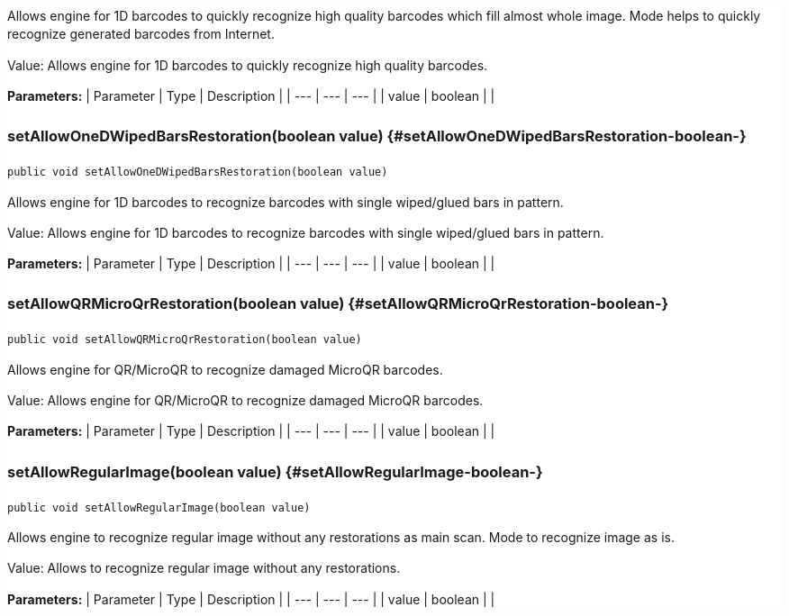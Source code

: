 
Allows engine for 1D barcodes to quickly recognize high quality barcodes which fill almost whole image. Mode helps to quickly recognize generated barcodes from Internet.

Value: Allows engine for 1D barcodes to quickly recognize high quality barcodes.

**Parameters:**
| Parameter | Type | Description |
| --- | --- | --- |
| value | boolean |  |

### setAllowOneDWipedBarsRestoration(boolean value) {#setAllowOneDWipedBarsRestoration-boolean-}
```
public void setAllowOneDWipedBarsRestoration(boolean value)
```


Allows engine for 1D barcodes to recognize barcodes with single wiped/glued bars in pattern.

Value: Allows engine for 1D barcodes to recognize barcodes with single wiped/glued bars in pattern.

**Parameters:**
| Parameter | Type | Description |
| --- | --- | --- |
| value | boolean |  |

### setAllowQRMicroQrRestoration(boolean value) {#setAllowQRMicroQrRestoration-boolean-}
```
public void setAllowQRMicroQrRestoration(boolean value)
```


Allows engine for QR/MicroQR to recognize damaged MicroQR barcodes.

Value: Allows engine for QR/MicroQR to recognize damaged MicroQR barcodes.

**Parameters:**
| Parameter | Type | Description |
| --- | --- | --- |
| value | boolean |  |

### setAllowRegularImage(boolean value) {#setAllowRegularImage-boolean-}
```
public void setAllowRegularImage(boolean value)
```


Allows engine to recognize regular image without any restorations as main scan. Mode to recognize image as is.

Value: Allows to recognize regular image without any restorations.

**Parameters:**
| Parameter | Type | Description |
| --- | --- | --- |
| value | boolean |  |
